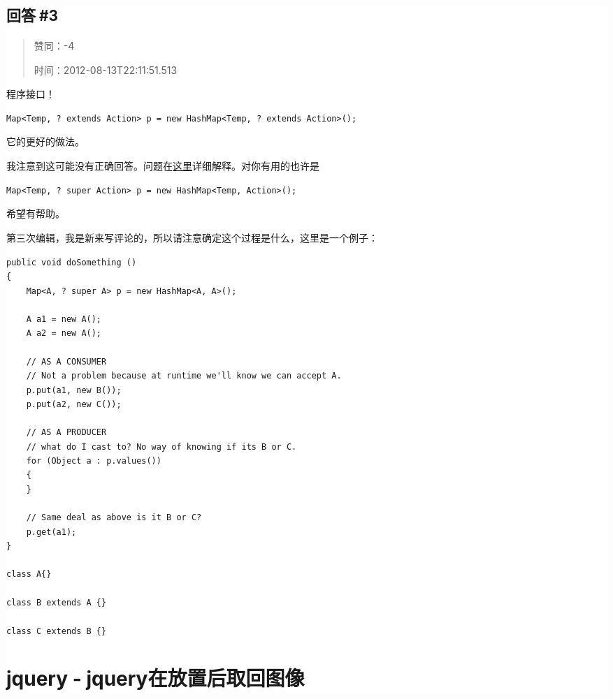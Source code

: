 ## 回答 #3

> 赞同：-4
> 
> 时间：2012-08-13T22:11:51.513

程序接口！

```
Map<Temp, ? extends Action> p = new HashMap<Temp, ? extends Action>(); 
```

它的更好的做法。

我注意到这可能没有正确回答。问题在[这里](https://stackoverflow.com/questions/2723397/java-generics-what-is-pecs)详细解释。对你有用的也许是

```
Map<Temp, ? super Action> p = new HashMap<Temp, Action>(); 
```

希望有帮助。

第三次编辑，我是新来写评论的，所以请注意确定这个过程是什么，这里是一个例子：

```
public void doSomething ()
{
    Map<A, ? super A> p = new HashMap<A, A>();

    A a1 = new A();
    A a2 = new A();

    // AS A CONSUMER
    // Not a problem because at runtime we'll know we can accept A.
    p.put(a1, new B());
    p.put(a2, new C());

    // AS A PRODUCER
    // what do I cast to? No way of knowing if its B or C.
    for (Object a : p.values())
    {
    }

    // Same deal as above is it B or C?
    p.get(a1);
}

class A{}

class B extends A {}

class C extends B {} 
```

# jquery - jquery在放置后取回图像
